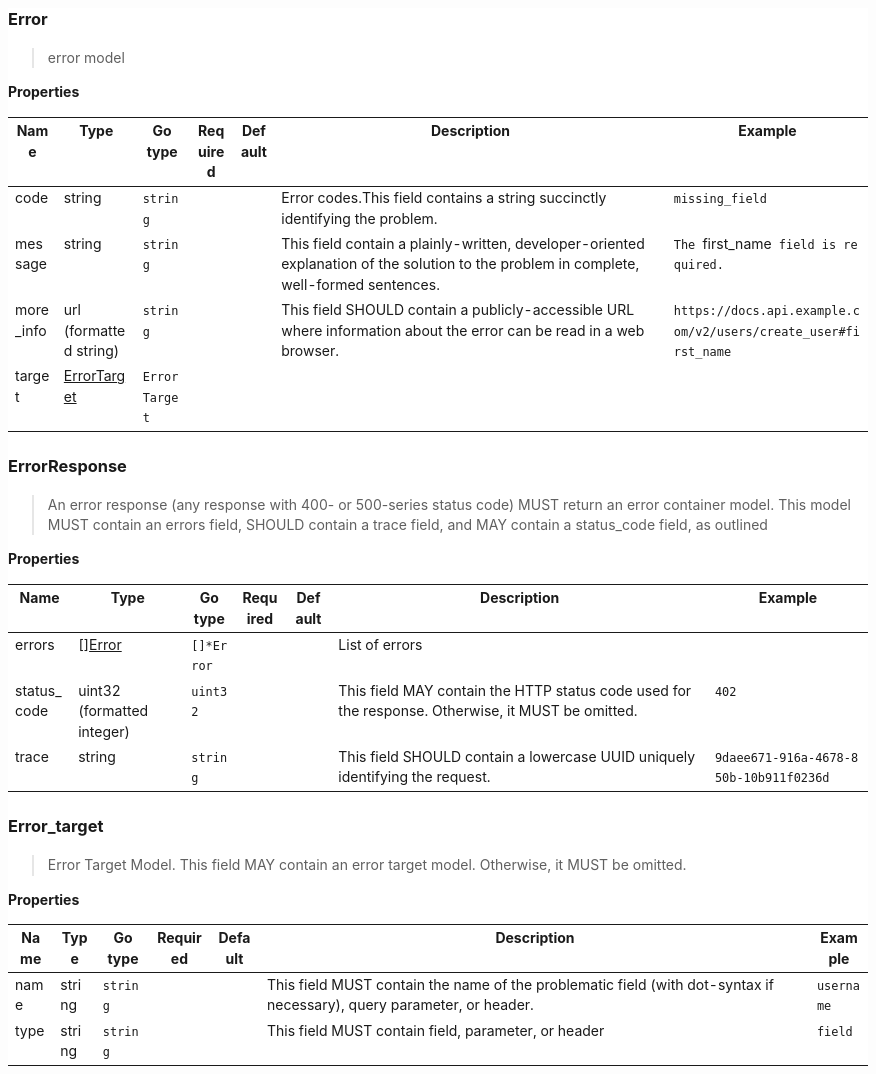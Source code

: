

### <span id="error"></span> Error


> error model
  





**Properties**

| Name | Type | Go type | Required | Default | Description | Example |
|------|------|---------|:--------:| ------- |-------------|---------|
| code | string| `string` |  | | Error codes.This field contains a string succinctly identifying     the problem. | `missing_field` |
| message | string| `string` |  | | This field contain a plainly-written, developer-oriented explanation of the solution to the problem in complete, well-formed sentences. | `The `first_name` field is required.` |
| more_info | url (formatted string)| `string` |  | | This field SHOULD contain a publicly-accessible URL where information about the error can be read in a web browser. | `https://docs.api.example.com/v2/users/create_user#first_name` |
| target | [ErrorTarget](#error-target)| `ErrorTarget` |  | |  |  |



### <span id="error-response"></span> ErrorResponse


> An error response (any response with 400- or 500-series status code) MUST return an error container model. This model MUST contain an errors field, SHOULD contain a trace field, and MAY contain a status_code field, as outlined
  





**Properties**

| Name | Type | Go type | Required | Default | Description | Example |
|------|------|---------|:--------:| ------- |-------------|---------|
| errors | [][Error](#error)| `[]*Error` |  | | List of errors |  |
| status_code | uint32 (formatted integer)| `uint32` |  | | This field MAY contain the HTTP status code used for the response. Otherwise, it MUST be omitted. | `402` |
| trace | string| `string` |  | | This field SHOULD contain a lowercase UUID uniquely identifying the request. | `9daee671-916a-4678-850b-10b911f0236d` |



### <span id="error-target"></span> Error_target


> Error Target Model. This field MAY contain an error target model. Otherwise, it MUST be omitted.
  





**Properties**

| Name | Type | Go type | Required | Default | Description | Example |
|------|------|---------|:--------:| ------- |-------------|---------|
| name | string| `string` |  | | This field MUST contain the name of the problematic field (with dot-syntax if necessary), query parameter, or header. | `username` |
| type | string| `string` |  | | This field MUST contain field, parameter, or header | `field` |

